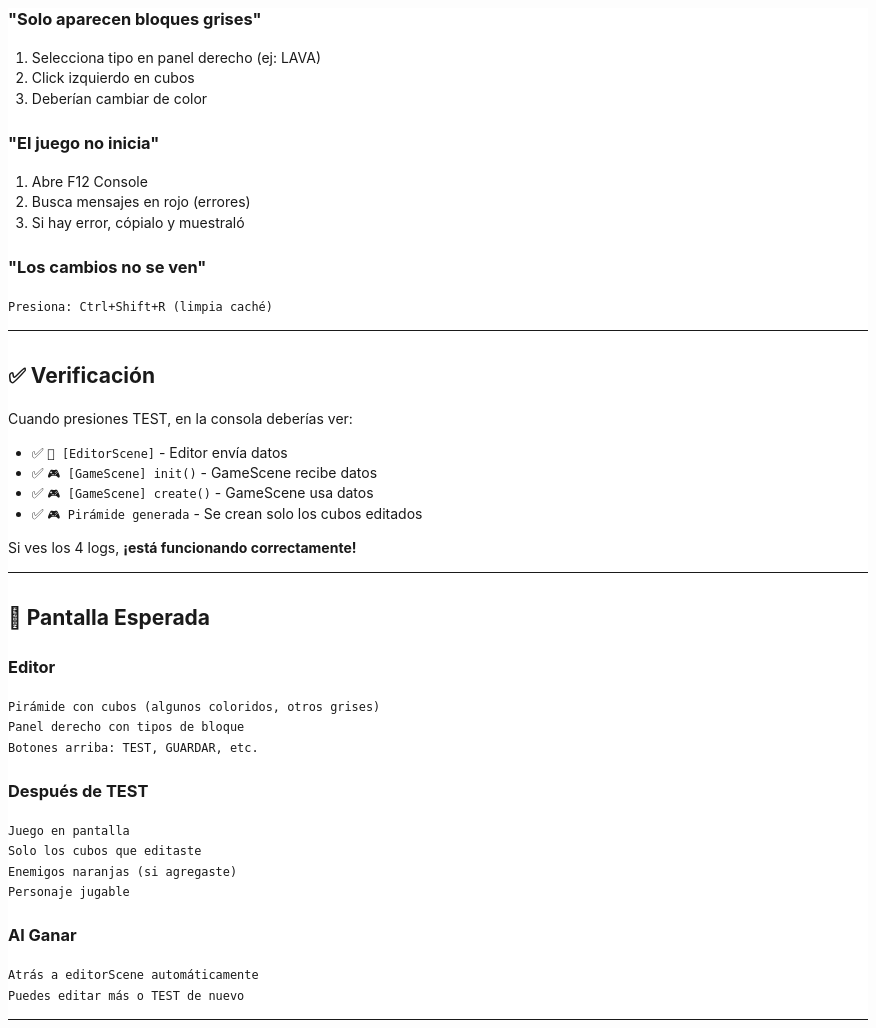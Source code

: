 ### "Solo aparecen bloques grises"
1. Selecciona tipo en panel derecho (ej: LAVA)
2. Click izquierdo en cubos
3. Deberían cambiar de color

### "El juego no inicia"
1. Abre F12 Console
2. Busca mensajes en rojo (errores)
3. Si hay error, cópialo y muestraló

### "Los cambios no se ven"
```
Presiona: Ctrl+Shift+R (limpia caché)
```

---

## ✅ Verificación

Cuando presiones TEST, en la consola deberías ver:

- ✅ `📝 [EditorScene]` - Editor envía datos
- ✅ `🎮 [GameScene] init()` - GameScene recibe datos
- ✅ `🎮 [GameScene] create()` - GameScene usa datos
- ✅ `🎮 Pirámide generada` - Se crean solo los cubos editados

Si ves los 4 logs, **¡está funcionando correctamente!**

---

## 📸 Pantalla Esperada

### Editor
```
Pirámide con cubos (algunos coloridos, otros grises)
Panel derecho con tipos de bloque
Botones arriba: TEST, GUARDAR, etc.
```

### Después de TEST
```
Juego en pantalla
Solo los cubos que editaste
Enemigos naranjas (si agregaste)
Personaje jugable
```

### Al Ganar
```
Atrás a editorScene automáticamente
Puedes editar más o TEST de nuevo
```

---